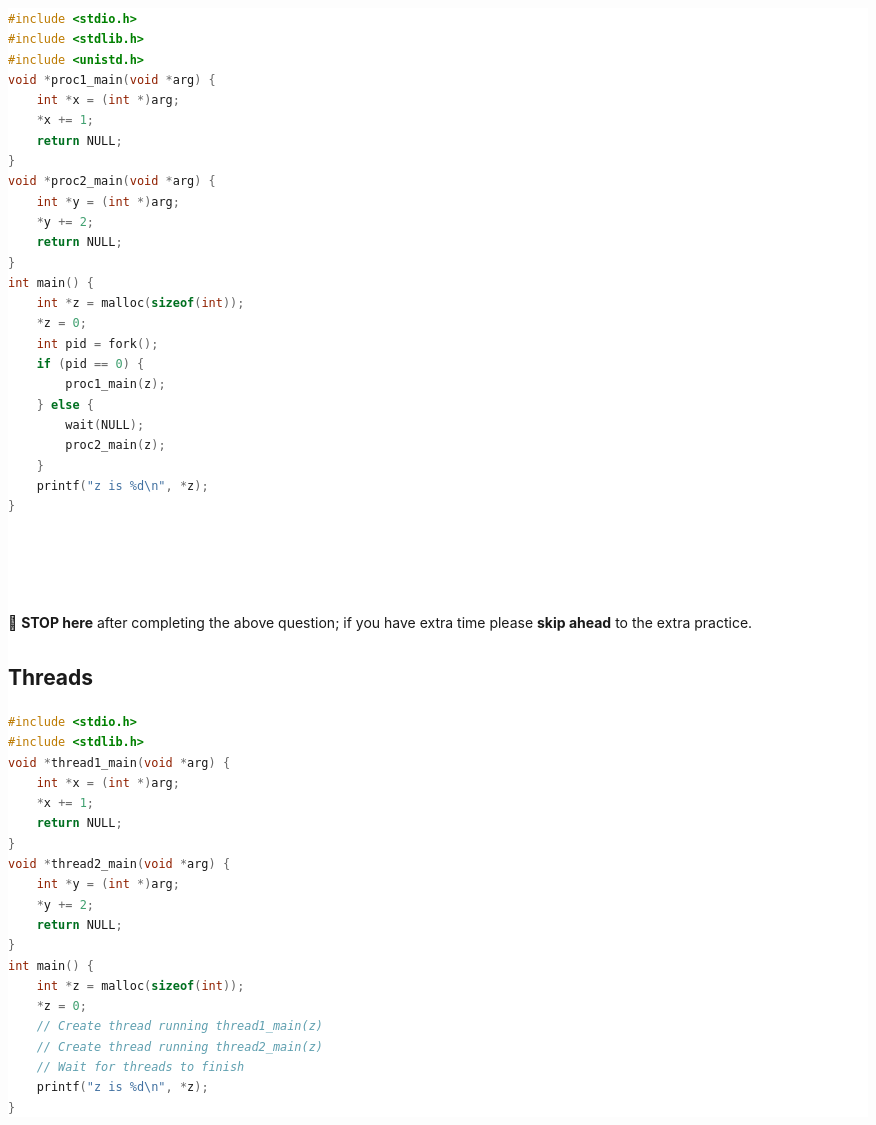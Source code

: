 
```c
#include <stdio.h>
#include <stdlib.h>
#include <unistd.h>
void *proc1_main(void *arg) {
    int *x = (int *)arg;
    *x += 1;
    return NULL;
}
void *proc2_main(void *arg) {
    int *y = (int *)arg;
    *y += 2;
    return NULL;
}
int main() {
    int *z = malloc(sizeof(int));
    *z = 0;
    int pid = fork();
    if (pid == 0) {
        proc1_main(z);
    } else {
        wait(NULL);
        proc2_main(z);
    }
    printf("z is %d\n", *z);
}
```

<p style="height:5em;"></p>

🛑 **STOP here** after completing the above question; if you have extra time please **skip ahead** to the extra practice.

## Threads


```c
#include <stdio.h>
#include <stdlib.h>
void *thread1_main(void *arg) {
    int *x = (int *)arg;
    *x += 1;
    return NULL;
}
void *thread2_main(void *arg) {
    int *y = (int *)arg;
    *y += 2;
    return NULL;
}
int main() {
    int *z = malloc(sizeof(int));
    *z = 0;
    // Create thread running thread1_main(z)
    // Create thread running thread2_main(z)
    // Wait for threads to finish
    printf("z is %d\n", *z);
}
```
